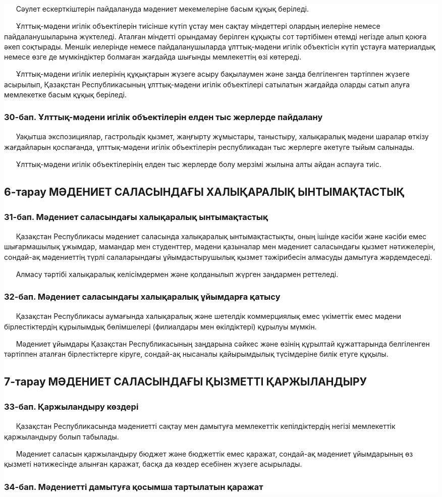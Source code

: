       Сәулет ескерткiштерiн пайдалануда мәдениет мекемелерiне басым құқық берiледi.

      Ұлттық-мәдени игiлiк объектiлерiн тиiсiнше күтiп ұстау мен сақтау мiндеттерi олардың иелерiне немесе пайдаланушыларына жүктеледi. Аталған мiндеттi орындамау берiлген құқықты сот тәртiбiмен өтемдi негiзде алып қоюға әкеп соқтырады. Меншiк иелерiнде немесе пайдаланушыларда ұлттық-мәдени игiлiк объектiсiн күтiп ұстауға материалдық немесе өзге де мүмкiндiктер болмаған жағдайда шығынды мемлекеттiң өзi көтередi.

      Ұлттық-мәдени игiлiк иелерiнiң құқықтарын жүзеге асыру бақылаумен және заңда белгiленген тәртiппен жүзеге асырылып, Қазақстан Республикасының ұлттық-мәдени игiлiк объектiлерi сатылатын жағдайда оларды сатып алуға мемлекетке басым құқық берiледi.

### 30-бап. Ұлттық-мәдени игiлiк объектiлерiн елден тыс жерлерде пайдалану

      Уақытша экспозициялар, гастрольдiк қызмет, жаңғырту жұмыстары, таныстыру, халықаралық мәдени шаралар өткiзу жағдайларын қоспағанда, ұлттық-мәдени игiлiк объектiлерiн республикадан тыс жерлерге әкетуге тыйым салынады.

      Ұлттық-мәдени игiлiк объектiлерiнiң елден тыс жерлерде болу мерзiмi жылына алты айдан аспауға тиiс.

## 6-тарау МӘДЕНИЕТ САЛАСЫНДАҒЫ ХАЛЫҚАРАЛЫҚ ЫНТЫМАҚТАСТЫҚ

### 31-бап. Мәдениет саласындағы халықаралық ынтымақтастық

      Қазақстан Республикасы мәдениет саласында халықаралық ынтымақтастықты, оның iшiнде кәсiби және кәсiби емес шығармашылық ұжымдар, мамандар мен студенттер, мәдени қазыналар мен мәдениет саласындағы қызмет нәтижелерiн, сондай-ақ мәдениеттiң түрлi салаларындағы ұйымдастырушылық қызмет тәжiрибесiн алмасуды дамытуға жәрдемдеседi.

      Алмасу тәртiбi халықаралық келiсiмдермен және қолданылып жүрген заңдармен реттеледi.

### 32-бап. Мәдениет саласындағы халықаралық ұйымдарға қатысу

      Қазақстан Республикасы аумағында халықаралық және шетелдiк коммерциялық емес үкiметтiк емес мәдени бiрлестiктердiң құрылымдық бөлiмшелерi (филиалдары мен өкiлдiктерi) құрылуы мүмкiн.

      Мәдениет ұйымдары Қазақстан Республикасының заңдарына сәйкес және өзiнiң құрылтай құжаттарында белгiленген тәртiппен аталған бiрлестiктерге кiруге, сондай-ақ нысаналы қайырымдылық түсiмдерiне билiк етуге құқылы.

## 7-тарау МӘДЕНИЕТ САЛАСЫНДАҒЫ ҚЫЗМЕТТI ҚАРЖЫЛАНДЫРУ

### 33-бап. Қаржыландыру көздерi

      Қазақстан Республикасында мәдениеттi сақтау мен дамытуға мемлекеттiк кепiлдiктердiң негiзi мемлекеттiк қаржыландыру болып табылады.

      Мәдениет саласын қаржыландыру бюджет және бюджеттiк емес қаражат, сондай-ақ мәдениет ұйымдарының өз қызметi нәтижесiнде алынған қаражат, басқа да көздер есебiнен жүзеге асырылады.

### 34-бап. Мәдениеттi дамытуға қосымша тартылатын қаражат

